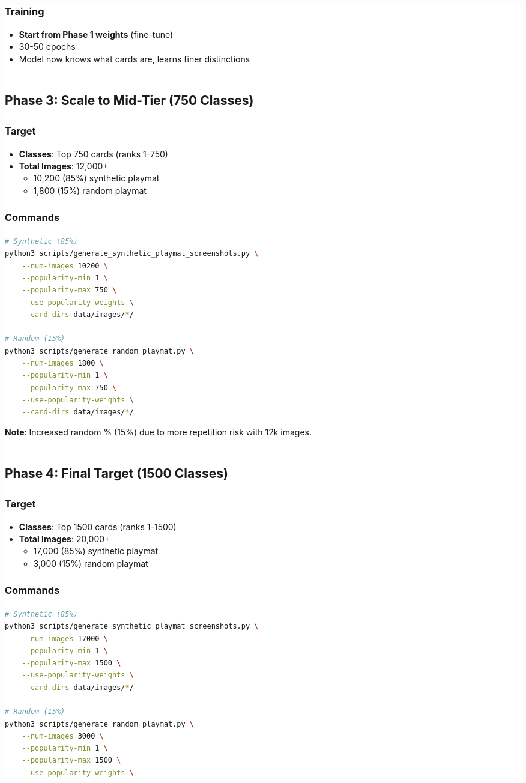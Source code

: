 ### Training
- **Start from Phase 1 weights** (fine-tune)
- 30-50 epochs
- Model now knows what cards are, learns finer distinctions

---

## Phase 3: Scale to Mid-Tier (750 Classes)

### Target
- **Classes**: Top 750 cards (ranks 1-750)
- **Total Images**: 12,000+
  - 10,200 (85%) synthetic playmat
  - 1,800 (15%) random playmat

### Commands
```bash
# Synthetic (85%)
python3 scripts/generate_synthetic_playmat_screenshots.py \
    --num-images 10200 \
    --popularity-min 1 \
    --popularity-max 750 \
    --use-popularity-weights \
    --card-dirs data/images/*/

# Random (15%)
python3 scripts/generate_random_playmat.py \
    --num-images 1800 \
    --popularity-min 1 \
    --popularity-max 750 \
    --use-popularity-weights \
    --card-dirs data/images/*/
```

**Note**: Increased random % (15%) due to more repetition risk with 12k images.

---

## Phase 4: Final Target (1500 Classes)

### Target
- **Classes**: Top 1500 cards (ranks 1-1500)
- **Total Images**: 20,000+
  - 17,000 (85%) synthetic playmat
  - 3,000 (15%) random playmat

### Commands
```bash
# Synthetic (85%)
python3 scripts/generate_synthetic_playmat_screenshots.py \
    --num-images 17000 \
    --popularity-min 1 \
    --popularity-max 1500 \
    --use-popularity-weights \
    --card-dirs data/images/*/

# Random (15%)
python3 scripts/generate_random_playmat.py \
    --num-images 3000 \
    --popularity-min 1 \
    --popularity-max 1500 \
    --use-popularity-weights \
```